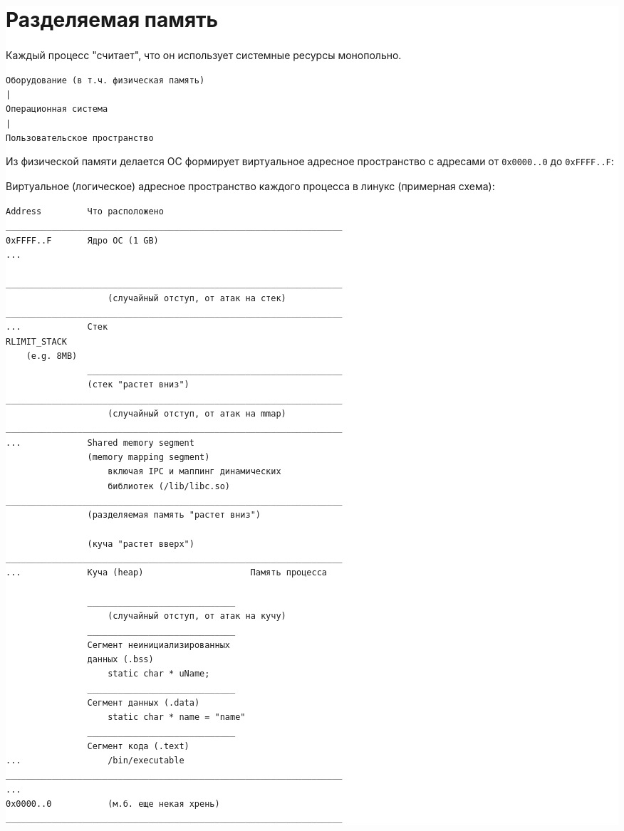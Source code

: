 
# Разделяемая память

Каждый процесс "считает", что он использует системные ресурсы монопольно.

    Оборудование (в т.ч. физическая память)
    |
    Операционная система
    |
    Пользовательское пространство

Из физической памяти делается ОС формирует виртуальное адресное пространство с адресами от `0x0000..0` до `0xFFFF..F`:

Виртуальное (логическое) адресное пространство каждого процесса в линукс (примерная схема):

    Address         Что расположено
    __________________________________________________________________
    0xFFFF..F       Ядро ОС (1 GB)
    ...

    __________________________________________________________________
                        (случайный отступ, от атак на стек)
    __________________________________________________________________
    ...             Стек
    RLIMIT_STACK
        (e.g. 8MB)
                    __________________________________________________
                    (стек "растет вниз")
    __________________________________________________________________
                        (случайный отступ, от атак на mmap)
    __________________________________________________________________
    ...             Shared memory segment
                    (memory mapping segment)
                        включая IPC и маппинг динамических
                        библиотек (/lib/libc.so)
    __________________________________________________________________
                    (разделяемая память "растет вниз")

                    (куча "растет вверх")
    __________________________________________________________________
    ...             Куча (heap)                     Память процесса   

                    _____________________________
                        (случайный отступ, от атак на кучу)
                    _____________________________
                    Сегмент неинициализированных 
                    данных (.bss)
                        static char * uName;
                    _____________________________
                    Сегмент данных (.data)
                        static char * name = "name"
                    _____________________________
                    Сегмент кода (.text)
    ...                 /bin/executable
    __________________________________________________________________
    ...
    0x0000..0           (м.б. еще некая хрень)
    __________________________________________________________________
